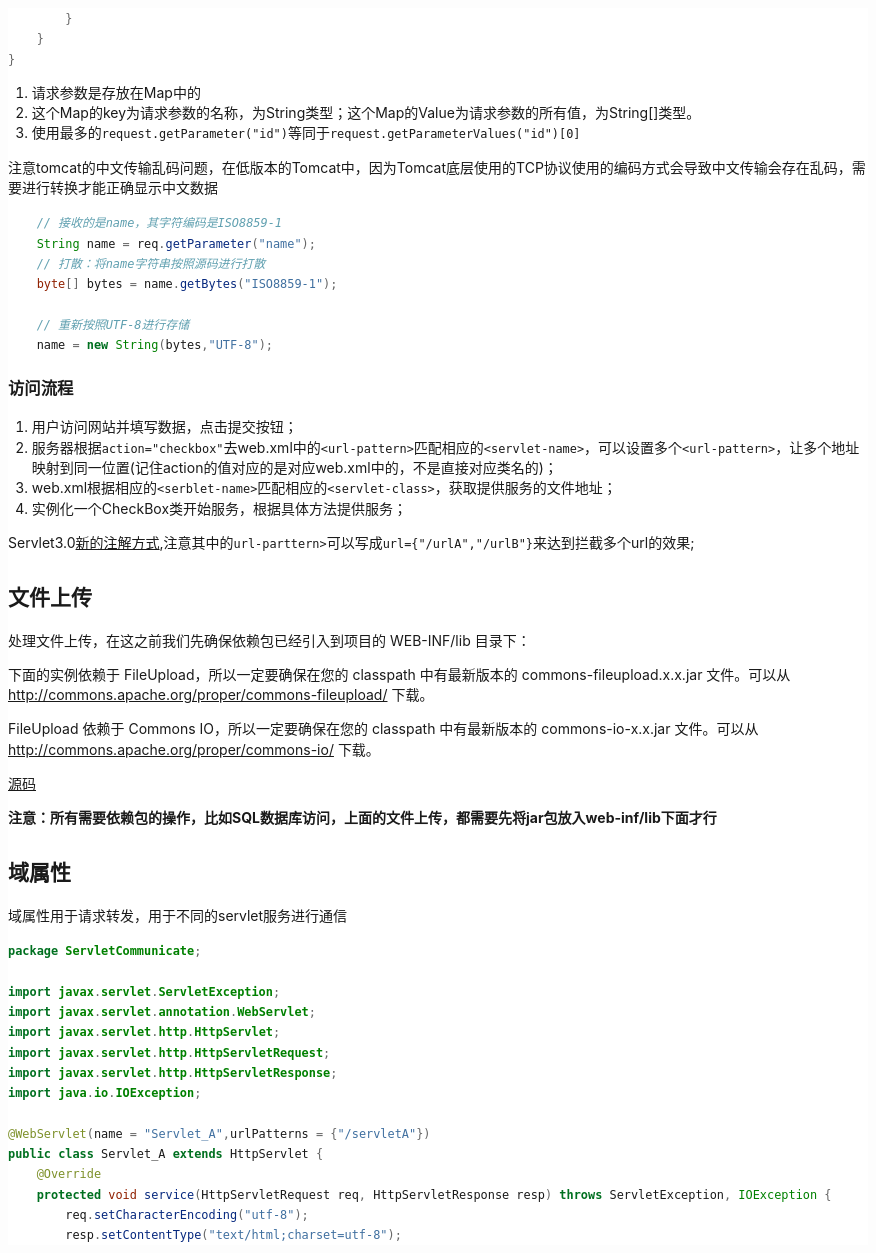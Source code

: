 ```Java
        }
    }
}
```

1. 请求参数是存放在Map中的
2. 这个Map的key为请求参数的名称，为String类型；这个Map的Value为请求参数的所有值，为String[]类型。
3. 使用最多的`request.getParameter("id")`等同于`request.getParameterValues("id")[0]`

注意tomcat的中文传输乱码问题，在低版本的Tomcat中，因为Tomcat底层使用的TCP协议使用的编码方式会导致中文传输会存在乱码，需要进行转换才能正确显示中文数据

```Java
    // 接收的是name，其字符编码是ISO8859-1
    String name = req.getParameter("name");
    // 打散：将name字符串按照源码进行打散
    byte[] bytes = name.getBytes("ISO8859-1");

    // 重新按照UTF-8进行存储
    name = new String(bytes,"UTF-8");
```

### 访问流程

1. 用户访问网站并填写数据，点击提交按钮；
2. 服务器根据`action="checkbox"`去web.xml中的`<url-pattern>`匹配相应的`<servlet-name>`，可以设置多个`<url-pattern>`，让多个地址映射到同一位置(记住action的值对应的是对应web.xml中<url-pattern>的，不是直接对应类名的)；
3. web.xml根据相应的`<serblet-name>`匹配相应的`<servlet-class>`，获取提供服务的文件地址；
4. 实例化一个CheckBox类开始服务，根据具体方法提供服务；

Servlet3.0[新的注解方式](https://www.jianshu.com/p/bdb83721210a),注意其中的`url-parttern>`可以写成`url={"/urlA","/urlB"}`来达到拦截多个url的效果;

## 文件上传

处理文件上传，在这之前我们先确保依赖包已经引入到项目的 WEB-INF/lib 目录下：

下面的实例依赖于 FileUpload，所以一定要确保在您的 classpath 中有最新版本的 commons-fileupload.x.x.jar 文件。可以从 http://commons.apache.org/proper/commons-fileupload/ 下载。

FileUpload 依赖于 Commons IO，所以一定要确保在您的 classpath 中有最新版本的 commons-io-x.x.jar 文件。可以从 http://commons.apache.org/proper/commons-io/ 下载。

[源码](Code\文件上传\upload.java)

**注意：所有需要依赖包的操作，比如SQL数据库访问，上面的文件上传，都需要先将jar包放入web-inf/lib下面才行**

## 域属性

域属性用于请求转发，用于不同的servlet服务进行通信

```Java
package ServletCommunicate;

import javax.servlet.ServletException;
import javax.servlet.annotation.WebServlet;
import javax.servlet.http.HttpServlet;
import javax.servlet.http.HttpServletRequest;
import javax.servlet.http.HttpServletResponse;
import java.io.IOException;

@WebServlet(name = "Servlet_A",urlPatterns = {"/servletA"})
public class Servlet_A extends HttpServlet {
    @Override
    protected void service(HttpServletRequest req, HttpServletResponse resp) throws ServletException, IOException {
        req.setCharacterEncoding("utf-8");
        resp.setContentType("text/html;charset=utf-8");
```